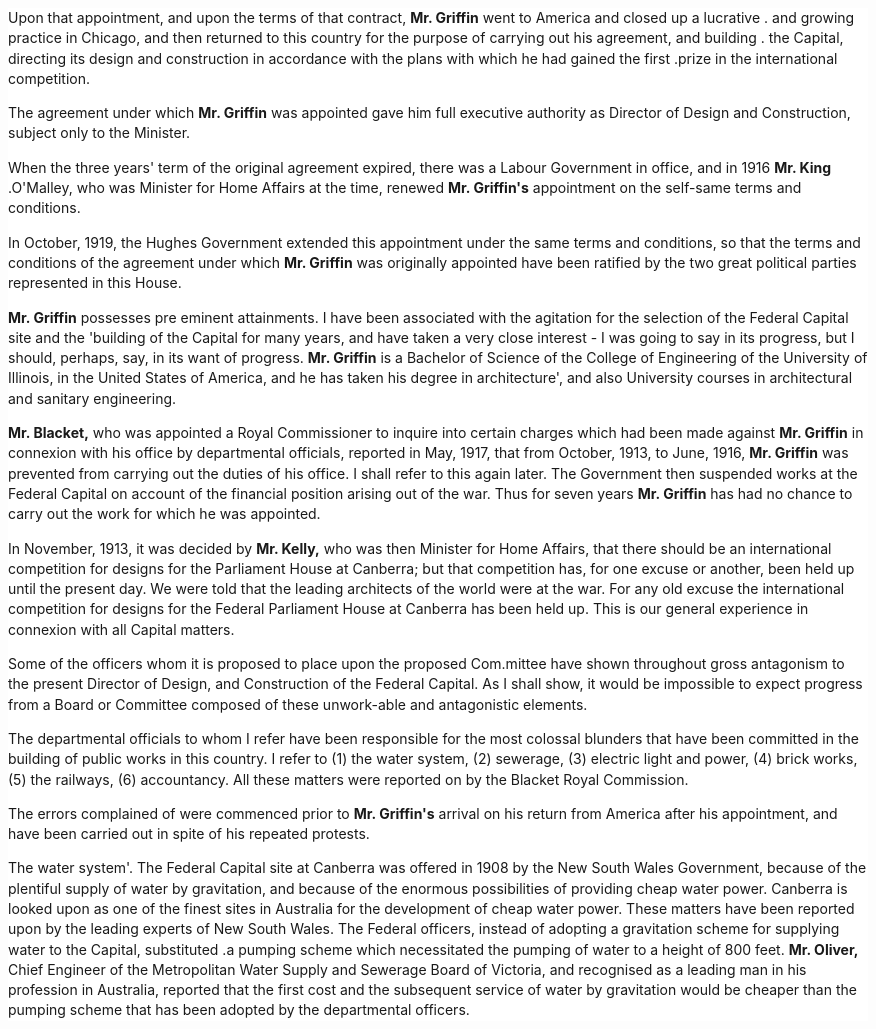 Upon that appointment, and upon the terms of that contract,  **Mr. Griffin**  went to America and closed up a lucrative . and growing practice in Chicago, and then returned to this country for the purpose of carrying out his agreement, and building . the Capital, directing its design and construction in accordance with the plans with which he had gained the first .prize in the international competition. 

The agreement under which  **Mr. Griffin**  was appointed gave him full executive authority as Director of Design and Construction, subject only to the Minister. 

When the three years' term of the original agreement expired, there was a Labour Government in office, and in 1916  **Mr. King**  .O'Malley, who was Minister for Home Affairs at the time, renewed  **Mr. Griffin's**  appointment on the self-same terms and conditions. 

In October, 1919, the Hughes Government extended this appointment under the same terms and conditions, so that the terms and conditions of the agreement under which  **Mr. Griffin**  was originally appointed have been ratified by the two great political parties represented in this House. 


 **Mr. Griffin** possesses pre eminent attainments. I have been associated with the agitation for the selection of the Federal Capital site and the 'building of the Capital for many years, and have taken a very close interest - I was going to say in its progress, but I should, perhaps, say, in its want of progress.  **Mr. Griffin**  is a Bachelor of Science of the College of Engineering of the University of Illinois, in the United States of America, and he has taken his degree in architecture', and also University courses in architectural and sanitary engineering. 


 **Mr. Blacket,** who was appointed a Royal Commissioner to inquire into certain charges which had been made against  **Mr. Griffin**  in connexion with his office by departmental officials, reported in May, 1917, that from October, 1913, to June, 1916,  **Mr. Griffin**  was prevented from carrying out the duties of his office. I shall refer to this again later. The Government then suspended works at the Federal Capital on account of the financial position arising out of the war. Thus for seven years  **Mr. Griffin**  has had no chance to carry out the work for which he was appointed. 

In November, 1913, it was decided by  **Mr. Kelly,**  who was then Minister for Home Affairs, that there should be an international competition for designs for the Parliament House at Canberra; but that competition has, for one excuse or another, been held up until the present day. We were told that the leading architects of the world were at the war. For any old excuse the international competition for designs for the Federal Parliament House at Canberra has been held up. This is our general experience in connexion with all Capital matters. 

Some of the officers whom it is proposed to place upon the proposed Com.mittee have shown throughout gross antagonism to the present Director of Design, and Construction of the Federal Capital. As I shall show, it would be impossible to expect progress from a Board or Committee composed of these  unwork-able  and antagonistic elements. 

The departmental officials to whom I refer have been responsible for the most colossal blunders that have been committed in the building of public works in this country. I refer to (1) the water system, (2) sewerage, (3) electric light and power, (4) brick works, (5) the railways, (6) accountancy. All these matters were reported on by the Blacket Royal Commission. 

The errors complained of were commenced prior to  **Mr. Griffin's**  arrival on his return from America after his appointment, and have been carried out in spite of his repeated protests. 

The water system'. The Federal Capital site at Canberra was offered in 1908 by the New South Wales Government, because of the plentiful supply of water by gravitation, and because of the enormous possibilities of providing cheap water power. Canberra is looked upon as one of the finest sites in Australia for the development of cheap water power. These matters have been reported upon by the leading experts of New South Wales. The Federal officers, instead of adopting a gravitation scheme for supplying water to the Capital, substituted .a pumping scheme which necessitated the pumping of water to a height of 800 feet.  **Mr. Oliver,**  Chief Engineer of the Metropolitan Water Supply and Sewerage Board of Victoria, and recognised as a leading man in his profession in Australia, reported that the first cost and the subsequent service of water by gravitation would be cheaper than the pumping scheme that has been adopted by the departmental officers. 
